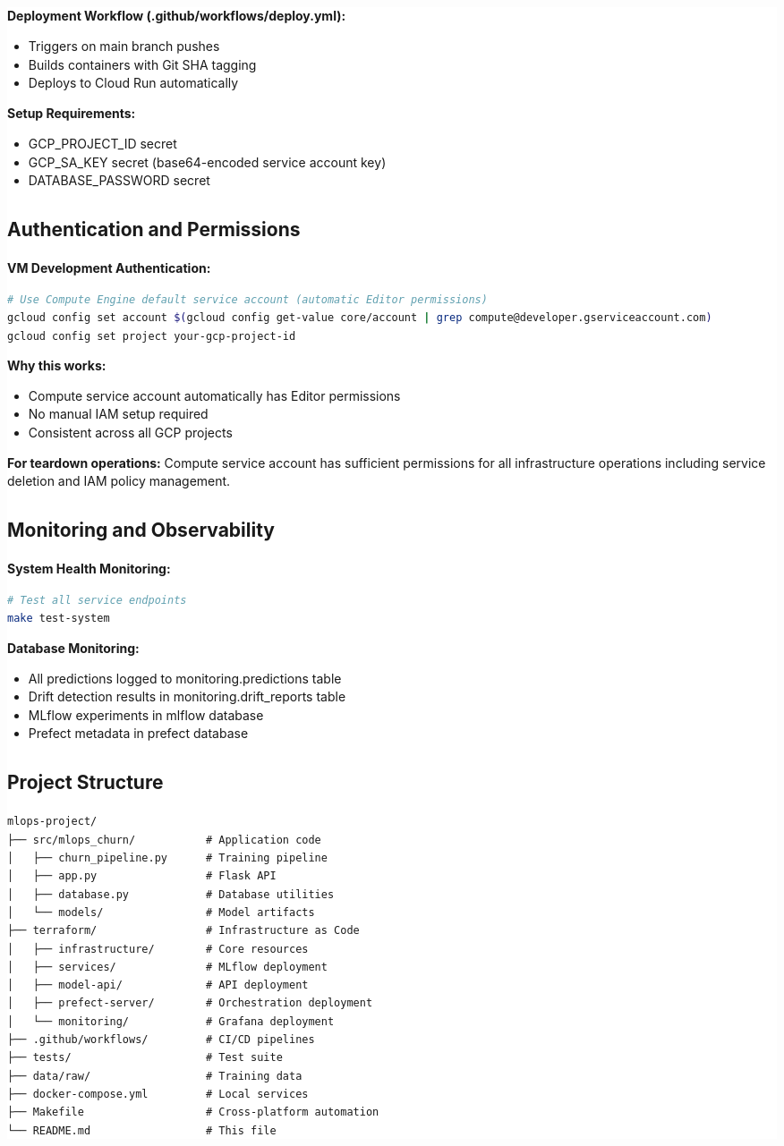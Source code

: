 **Deployment Workflow (.github/workflows/deploy.yml):**
- Triggers on main branch pushes
- Builds containers with Git SHA tagging
- Deploys to Cloud Run automatically

**Setup Requirements:**
- GCP_PROJECT_ID secret
- GCP_SA_KEY secret (base64-encoded service account key)
- DATABASE_PASSWORD secret

## Authentication and Permissions

**VM Development Authentication:**
```bash
# Use Compute Engine default service account (automatic Editor permissions)
gcloud config set account $(gcloud config get-value core/account | grep compute@developer.gserviceaccount.com)
gcloud config set project your-gcp-project-id
```

**Why this works:**
- Compute service account automatically has Editor permissions
- No manual IAM setup required
- Consistent across all GCP projects

**For teardown operations:** Compute service account has sufficient permissions for all infrastructure operations including service deletion and IAM policy management.

## Monitoring and Observability

**System Health Monitoring:**
```bash
# Test all service endpoints
make test-system
```

**Database Monitoring:**
- All predictions logged to monitoring.predictions table
- Drift detection results in monitoring.drift_reports table
- MLflow experiments in mlflow database
- Prefect metadata in prefect database

## Project Structure

```
mlops-project/
├── src/mlops_churn/           # Application code
│   ├── churn_pipeline.py      # Training pipeline
│   ├── app.py                 # Flask API
│   ├── database.py            # Database utilities
│   └── models/                # Model artifacts
├── terraform/                 # Infrastructure as Code
│   ├── infrastructure/        # Core resources
│   ├── services/              # MLflow deployment
│   ├── model-api/             # API deployment
│   ├── prefect-server/        # Orchestration deployment
│   └── monitoring/            # Grafana deployment
├── .github/workflows/         # CI/CD pipelines
├── tests/                     # Test suite
├── data/raw/                  # Training data
├── docker-compose.yml         # Local services
├── Makefile                   # Cross-platform automation
└── README.md                  # This file
```
